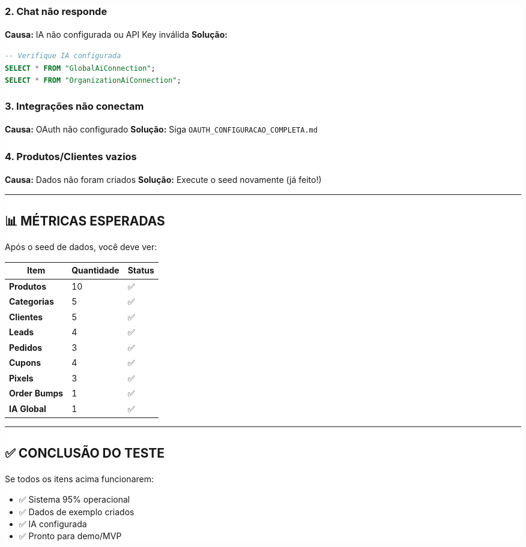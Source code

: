 ### **2. Chat não responde**
**Causa:** IA não configurada ou API Key inválida
**Solução:**
```sql
-- Verifique IA configurada
SELECT * FROM "GlobalAiConnection";
SELECT * FROM "OrganizationAiConnection";
```

### **3. Integrações não conectam**
**Causa:** OAuth não configurado
**Solução:** Siga `OAUTH_CONFIGURACAO_COMPLETA.md`

### **4. Produtos/Clientes vazios**
**Causa:** Dados não foram criados
**Solução:** Execute o seed novamente (já feito!)

---

## 📊 MÉTRICAS ESPERADAS

Após o seed de dados, você deve ver:

| Item | Quantidade | Status |
|------|-----------|--------|
| **Produtos** | 10 | ✅ |
| **Categorias** | 5 | ✅ |
| **Clientes** | 5 | ✅ |
| **Leads** | 4 | ✅ |
| **Pedidos** | 3 | ✅ |
| **Cupons** | 4 | ✅ |
| **Pixels** | 3 | ✅ |
| **Order Bumps** | 1 | ✅ |
| **IA Global** | 1 | ✅ |

---

## ✅ CONCLUSÃO DO TESTE

Se todos os itens acima funcionarem:
- ✅ Sistema 95% operacional
- ✅ Dados de exemplo criados
- ✅ IA configurada
- ✅ Pronto para demo/MVP
